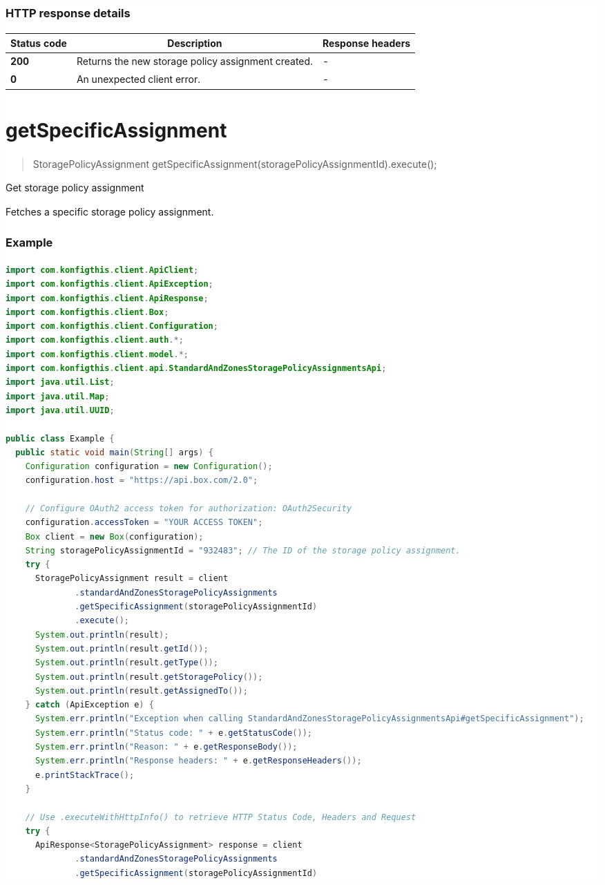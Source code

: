 ### HTTP response details
| Status code | Description | Response headers |
|-------------|-------------|------------------|
| **200** | Returns the new storage policy assignment created. |  -  |
| **0** | An unexpected client error. |  -  |

<a name="getSpecificAssignment"></a>
# **getSpecificAssignment**
> StoragePolicyAssignment getSpecificAssignment(storagePolicyAssignmentId).execute();

Get storage policy assignment

Fetches a specific storage policy assignment.

### Example
```java
import com.konfigthis.client.ApiClient;
import com.konfigthis.client.ApiException;
import com.konfigthis.client.ApiResponse;
import com.konfigthis.client.Box;
import com.konfigthis.client.Configuration;
import com.konfigthis.client.auth.*;
import com.konfigthis.client.model.*;
import com.konfigthis.client.api.StandardAndZonesStoragePolicyAssignmentsApi;
import java.util.List;
import java.util.Map;
import java.util.UUID;

public class Example {
  public static void main(String[] args) {
    Configuration configuration = new Configuration();
    configuration.host = "https://api.box.com/2.0";
    
    // Configure OAuth2 access token for authorization: OAuth2Security
    configuration.accessToken = "YOUR ACCESS TOKEN";
    Box client = new Box(configuration);
    String storagePolicyAssignmentId = "932483"; // The ID of the storage policy assignment.
    try {
      StoragePolicyAssignment result = client
              .standardAndZonesStoragePolicyAssignments
              .getSpecificAssignment(storagePolicyAssignmentId)
              .execute();
      System.out.println(result);
      System.out.println(result.getId());
      System.out.println(result.getType());
      System.out.println(result.getStoragePolicy());
      System.out.println(result.getAssignedTo());
    } catch (ApiException e) {
      System.err.println("Exception when calling StandardAndZonesStoragePolicyAssignmentsApi#getSpecificAssignment");
      System.err.println("Status code: " + e.getStatusCode());
      System.err.println("Reason: " + e.getResponseBody());
      System.err.println("Response headers: " + e.getResponseHeaders());
      e.printStackTrace();
    }

    // Use .executeWithHttpInfo() to retrieve HTTP Status Code, Headers and Request
    try {
      ApiResponse<StoragePolicyAssignment> response = client
              .standardAndZonesStoragePolicyAssignments
              .getSpecificAssignment(storagePolicyAssignmentId)
```